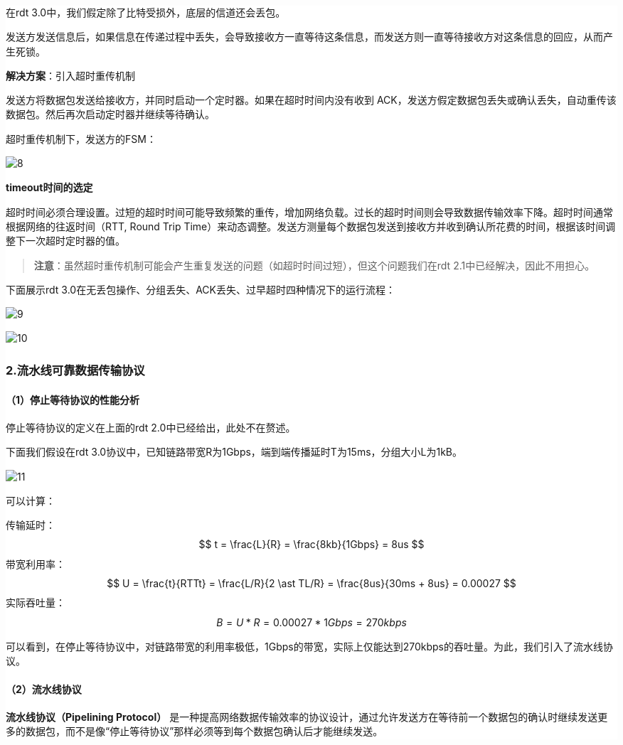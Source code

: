 在rdt 3.0中，我们假定除了比特受损外，底层的信道还会丢包。

发送方发送信息后，如果信息在传递过程中丢失，会导致接收方一直等待这条信息，而发送方则一直等待接收方对这条信息的回应，从而产生死锁。

**解决方案**：引入超时重传机制

发送方将数据包发送给接收方，并同时启动一个定时器。如果在超时时间内没有收到 ACK，发送方假定数据包丢失或确认丢失，自动重传该数据包。然后再次启动定时器并继续等待确认。

超时重传机制下，发送方的FSM：

![8](https://bu.dusays.com/2024/11/26/674579cd631e4.png)

**timeout时间的选定**

超时时间必须合理设置。过短的超时时间可能导致频繁的重传，增加网络负载。过长的超时时间则会导致数据传输效率下降。超时时间通常根据网络的往返时间（RTT, Round Trip Time）来动态调整。发送方测量每个数据包发送到接收方并收到确认所花费的时间，根据该时间调整下一次超时定时器的值。

> **注意**：虽然超时重传机制可能会产生重复发送的问题（如超时时间过短），但这个问题我们在rdt 2.1中已经解决，因此不用担心。

下面展示rdt 3.0在无丢包操作、分组丢失、ACK丢失、过早超时四种情况下的运行流程：

![9](https://bu.dusays.com/2024/11/26/674579d87140f.png)

![10](https://bu.dusays.com/2024/11/26/674579e78e0da.png)

### 2.流水线可靠数据传输协议

#### （1）停止等待协议的性能分析

停止等待协议的定义在上面的rdt 2.0中已经给出，此处不在赘述。

下面我们假设在rdt 3.0协议中，已知链路带宽R为1Gbps，端到端传播延时T为15ms，分组大小L为1kB。

![11](https://bu.dusays.com/2024/11/26/674579f26f396.png)

可以计算：

传输延时：
$$
t = \frac{L}{R} = \frac{8kb}{1Gbps} = 8us
$$
带宽利用率：
$$
U = \frac{t}{RTTt} = \frac{L/R}{2 \ast TL/R} = \frac{8us}{30ms + 8us} = 0.00027
$$
实际吞吐量：
$$
B = U \ast R = 0.00027 \ast 1Gbps = 270kbps
$$


可以看到，在停止等待协议中，对链路带宽的利用率极低，1Gbps的带宽，实际上仅能达到270kbps的吞吐量。为此，我们引入了流水线协议。

#### （2）流水线协议

**流水线协议（Pipelining Protocol）** 是一种提高网络数据传输效率的协议设计，通过允许发送方在等待前一个数据包的确认时继续发送更多的数据包，而不是像“停止等待协议”那样必须等到每个数据包确认后才能继续发送。
